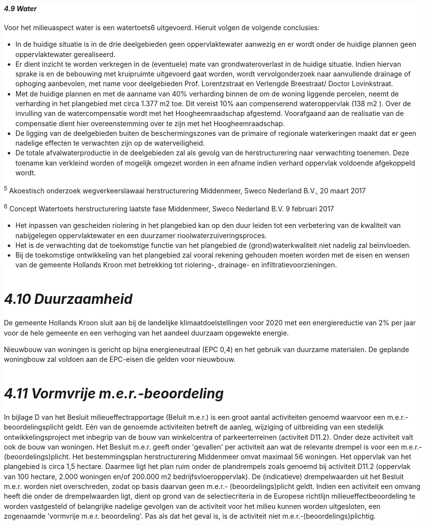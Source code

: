 #### <span id="page-24-0"></span>*4.9 Water*

Voor het milieuaspect water is een watertoets6 uitgevoerd. Hieruit volgen de volgende conclusies:

- In de huidige situatie is in de drie deelgebieden geen oppervlaktewater aanwezig en er wordt onder de huidige plannen geen oppervlaktewater gerealiseerd.
- Er dient inzicht te worden verkregen in de (eventuele) mate van grondwateroverlast in de huidige situatie. Indien hiervan sprake is en de bebouwing met kruipruimte uitgevoerd gaat worden, wordt vervolgonderzoek naar aanvullende drainage of ophoging aanbevolen, met name voor deelgebieden Prof. Lorentzstraat en Verlengde Breestraat/ Doctor Lovinkstraat.
- Met de huidige plannen en met de aanname van 40% verharding binnen de om de woning liggende percelen, neemt de verharding in het plangebied met circa 1.377 m2 toe. Dit vereist 10% aan compenserend wateroppervlak (138 m2 ). Over de invulling van de watercompensatie wordt met het Hoogheemraadschap afgestemd. Voorafgaand aan de realisatie van de compensatie dient hier overeenstemming over te zijn met het Hoogheemraadschap.
- De ligging van de deelgebieden buiten de beschermingszones van de primaire of regionale waterkeringen maakt dat er geen nadelige effecten te verwachten zijn op de waterveiligheid.
- De totale afvalwaterproductie in de deelgebieden zal als gevolg van de herstructurering naar verwachting toenemen. Deze toename kan verkleind worden of mogelijk omgezet worden in een afname indien verhard oppervlak voldoende afgekoppeld wordt.

<sup>5</sup> Akoestisch onderzoek wegverkeerslawaai herstructurering Middenmeer, Sweco Nederland B.V., 20 maart 2017

<sup>6</sup> Concept Watertoets herstructurering laatste fase Middenmeer, Sweco Nederland B.V. 9 februari 2017

- Het inpassen van gescheiden riolering in het plangebied kan op den duur leiden tot een verbetering van de kwaliteit van nabijgelegen oppervlaktewater en een duurzamer rioolwaterzuiveringsproces.
- Het is de verwachting dat de toekomstige functie van het plangebied de (grond)waterkwaliteit niet nadelig zal beïnvloeden.
- Bij de toekomstige ontwikkeling van het plangebied zal vooral rekening gehouden moeten worden met de eisen en wensen van de gemeente Hollands Kroon met betrekking tot riolering-, drainage- en infiltratievoorzieningen.

# <span id="page-25-0"></span>*4.10 Duurzaamheid*

De gemeente Hollands Kroon sluit aan bij de landelijke klimaatdoelstellingen voor 2020 met een energiereductie van 2% per jaar voor de hele gemeente en een verhoging van het aandeel duurzaam opgewekte energie.

Nieuwbouw van woningen is gericht op bijna energieneutraal (EPC 0,4) en het gebruik van duurzame materialen. De geplande woningbouw zal voldoen aan de EPC-eisen die gelden voor nieuwbouw.

# <span id="page-25-1"></span>*4.11 Vormvrije m.e.r.-beoordeling*

In bijlage D van het Besluit milieueffectrapportage (Beluit m.e.r.) is een groot aantal activiteiten genoemd waarvoor een m.e.r.-beoordelingsplicht geldt. Eén van de genoemde activiteiten betreft de aanleg, wijziging of uitbreiding van een stedelijk ontwikkelingsproject met inbegrip van de bouw van winkelcentra of parkeerterreinen (activiteit D11.2). Onder deze activiteit valt ook de bouw van woningen. Het Besluit m.e.r. geeft onder 'gevallen' per activiteit aan wat de relevante drempel is voor een m.e.r.-(beoordelings)plicht. Het bestemmingsplan herstructurering Middenmeer omvat maximaal 56 woningen. Het oppervlak van het plangebied is circa 1,5 hectare. Daarmee ligt het plan ruim onder de plandrempels zoals genoemd bij activiteit D11.2 (oppervlak van 100 hectare, 2.000 woningen en/of 200.000 m2 bedrijfsvloeroppervlak). De (indicatieve) drempelwaarden uit het Besluit m.e.r. worden niet overschreden, zodat op basis daarvan geen m.e.r.- (beoordelings)plicht geldt. Indien een activiteit een omvang heeft die onder de drempelwaarden ligt, dient op grond van de selectiecriteria in de Europese richtlijn milieueffectbeoordeling te worden vastgesteld of belangrijke nadelige gevolgen van de activiteit voor het milieu kunnen worden uitgesloten, een zogenaamde 'vormvrije m.e.r. beoordeling'. Pas als dat het geval is, is de activiteit niet m.e.r.-(beoordelings)plichtig.
